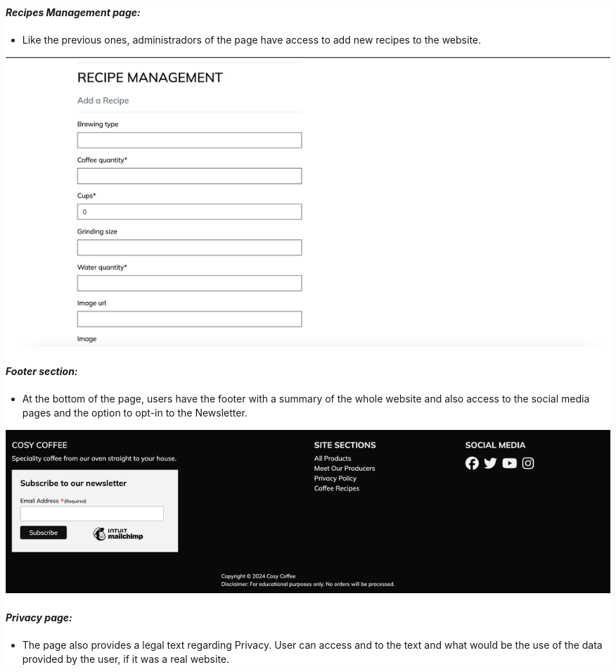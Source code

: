 #### *Recipes Management page:*

- Like the previous ones, administradors of the page have access to add new recipes to the website.

![Producers Management screenshot](media/images-docs/recipes_management_screenshot.png)

#### *Footer section:*

- At the bottom of the page, users have the footer with a summary of the whole website and also access to the social media pages and the option to opt-in to the Newsletter.

![Footer screenshot](media/images-docs/footer_screenshot.png)

#### *Privacy page:*

- The page also provides a legal text regarding Privacy. User can access and to the text and what would be the use of the data provided by the user, if it was a real website.
